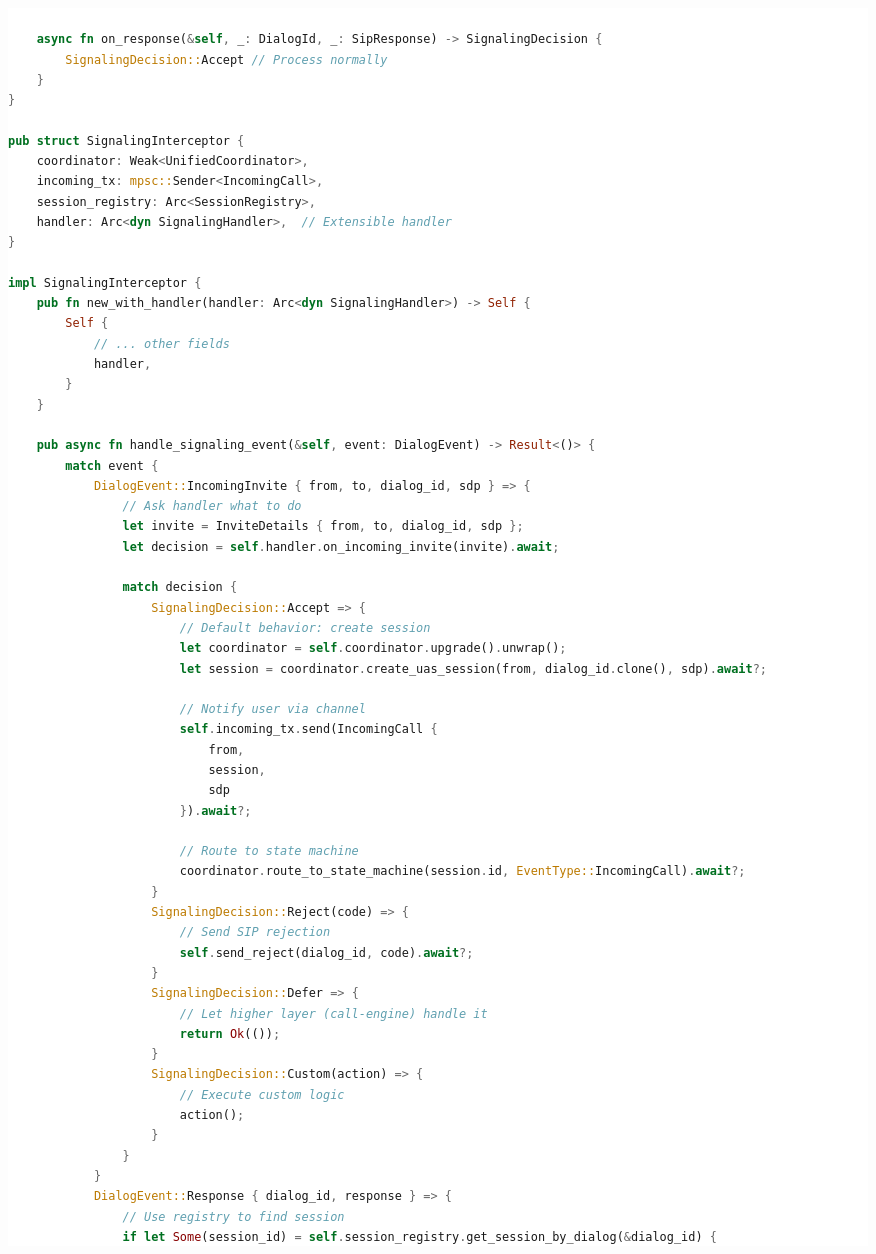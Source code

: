 ```rust
    
    async fn on_response(&self, _: DialogId, _: SipResponse) -> SignalingDecision {
        SignalingDecision::Accept // Process normally
    }
}

pub struct SignalingInterceptor {
    coordinator: Weak<UnifiedCoordinator>,
    incoming_tx: mpsc::Sender<IncomingCall>,
    session_registry: Arc<SessionRegistry>,
    handler: Arc<dyn SignalingHandler>,  // Extensible handler
}

impl SignalingInterceptor {
    pub fn new_with_handler(handler: Arc<dyn SignalingHandler>) -> Self {
        Self { 
            // ... other fields
            handler,
        }
    }
    
    pub async fn handle_signaling_event(&self, event: DialogEvent) -> Result<()> {
        match event {
            DialogEvent::IncomingInvite { from, to, dialog_id, sdp } => {
                // Ask handler what to do
                let invite = InviteDetails { from, to, dialog_id, sdp };
                let decision = self.handler.on_incoming_invite(invite).await;
                
                match decision {
                    SignalingDecision::Accept => {
                        // Default behavior: create session
                        let coordinator = self.coordinator.upgrade().unwrap();
                        let session = coordinator.create_uas_session(from, dialog_id.clone(), sdp).await?;
                        
                        // Notify user via channel
                        self.incoming_tx.send(IncomingCall { 
                            from, 
                            session,
                            sdp 
                        }).await?;
                        
                        // Route to state machine
                        coordinator.route_to_state_machine(session.id, EventType::IncomingCall).await?;
                    }
                    SignalingDecision::Reject(code) => {
                        // Send SIP rejection
                        self.send_reject(dialog_id, code).await?;
                    }
                    SignalingDecision::Defer => {
                        // Let higher layer (call-engine) handle it
                        return Ok(());
                    }
                    SignalingDecision::Custom(action) => {
                        // Execute custom logic
                        action();
                    }
                }
            }
            DialogEvent::Response { dialog_id, response } => {
                // Use registry to find session
                if let Some(session_id) = self.session_registry.get_session_by_dialog(&dialog_id) {
```